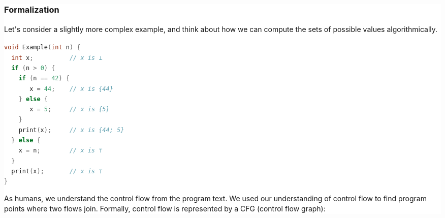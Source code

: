 ### Formalization

Let's consider a slightly more complex example, and think about how we can
compute the sets of possible values algorithmically.

```c++
void Example(int n) {
  int x;          // x is ⊥
  if (n > 0) {
    if (n == 42) {
       x = 44;    // x is {44}
    } else {
       x = 5;     // x is {5}
    }
    print(x);     // x is {44; 5}
  } else {
    x = n;        // x is ⊤
  }
  print(x);       // x is ⊤
}
```

As humans, we understand the control flow from the program text. We used our
understanding of control flow to find program points where two flows join.
Formally, control flow is represented by a CFG (control flow graph):
